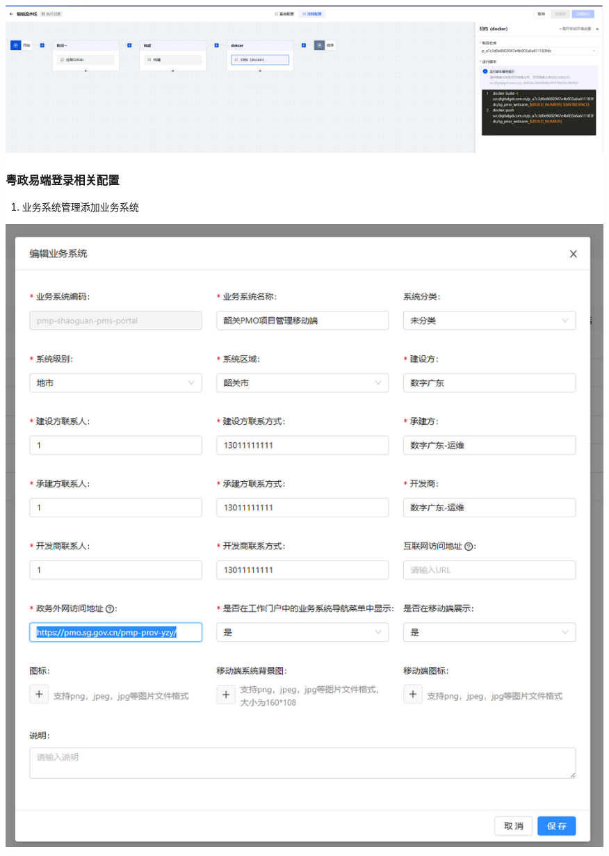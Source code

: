 ![image-20250917150759536](assets/image-20250917150759536.png)



### 粤政易端登录相关配置

1. 业务系统管理添加业务系统

![image-20250428174332735](assets/image-20250428174332735.png)
